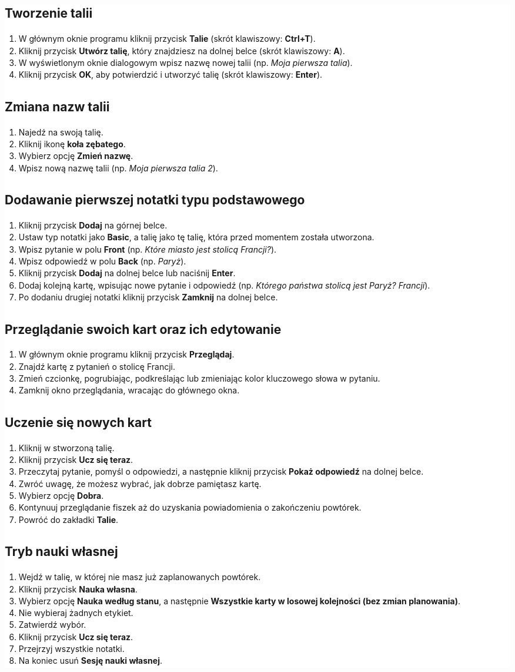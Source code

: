 ## Tworzenie talii

1. W głównym oknie programu kliknij przycisk **Talie** (skrót klawiszowy: **Ctrl+T**).
2. Kliknij przycisk **Utwórz talię**, który znajdziesz na dolnej belce (skrót klawiszowy: **A**).
3. W wyświetlonym oknie dialogowym wpisz nazwę nowej talii (np. _Moja pierwsza talia_).
4. Kliknij przycisk **OK**, aby potwierdzić i utworzyć talię (skrót klawiszowy: **Enter**).

## Zmiana nazw talii

1. Najedź na swoją talię.
2. Kliknij ikonę **koła zębatego**.
3. Wybierz opcję **Zmień nazwę**.
4. Wpisz nową nazwę talii (np. _Moja pierwsza talia 2_).

## Dodawanie pierwszej notatki typu podstawowego

1. Kliknij przycisk **Dodaj** na górnej belce.
2. Ustaw typ notatki jako **Basic**, a talię jako tę talię, która przed momentem została utworzona.
3. Wpisz pytanie w polu **Front** (np. _Które miasto jest stolicą Francji?_).
4. Wpisz odpowiedź w polu **Back** (np. _Paryż_).
5. Kliknij przycisk **Dodaj** na dolnej belce lub naciśnij **Enter**.
6. Dodaj kolejną kartę, wpisując nowe pytanie i odpowiedź (np. _Którego państwa stolicą jest Paryż? Francji_).
7. Po dodaniu drugiej notatki kliknij przycisk **Zamknij** na dolnej belce.

## Przeglądanie swoich kart oraz ich edytowanie

1. W głównym oknie programu kliknij przycisk **Przeglądaj**.
2. Znajdź kartę z pytanień o stolicę Francji.
3. Zmień czcionkę, pogrubiając, podkreślając lub zmieniając kolor kluczowego słowa w pytaniu.
4. Zamknij okno przeglądania, wracając do głównego okna.

## Uczenie się nowych kart

1. Kliknij w stworzoną talię.
2. Kliknij przycisk **Ucz się teraz**.
3. Przeczytaj pytanie, pomyśl o odpowiedzi, a następnie kliknij przycisk **Pokaż odpowiedź** na dolnej belce.
4. Zwróć uwagę, że możesz wybrać, jak dobrze pamiętasz kartę.
5. Wybierz opcję **Dobra**.
6. Kontynuuj przeglądanie fiszek aż do uzyskania powiadomienia o zakończeniu powtórek.
7. Powróć do zakładki **Talie**.

## Tryb nauki własnej

1. Wejdź w talię, w której nie masz już zaplanowanych powtórek.
2. Kliknij przycisk **Nauka własna**.
3. Wybierz opcję **Nauka według stanu**, a następnie **Wszystkie karty w losowej kolejności (bez zmian planowania)**.
4. Nie wybieraj żadnych etykiet.
5. Zatwierdź wybór.
6. Kliknij przycisk **Ucz się teraz**.
7. Przejrzyj wszystkie notatki.
8. Na koniec usuń **Sesję nauki własnej**.
